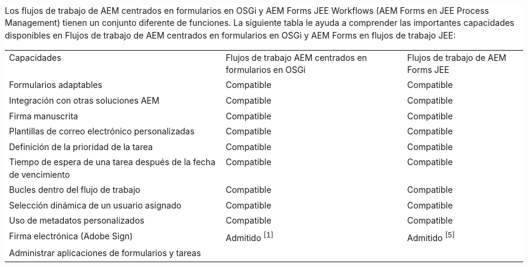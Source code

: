 Los flujos de trabajo de AEM centrados en formularios en OSGi y AEM Forms JEE Workflows (AEM Forms en JEE Process Management) tienen un conjunto diferente de funciones. La siguiente tabla le ayuda a comprender las importantes capacidades disponibles en Flujos de trabajo de AEM centrados en formularios en OSGi y AEM Forms en flujos de trabajo JEE:

<table>
 <tbody>
  <tr>
   <td>Capacidades</td>
   <td>Flujos de trabajo AEM centrados en formularios en OSGi<br /> </td>
   <td>Flujos de trabajo de AEM Forms JEE</td>
  </tr>
  <tr>
   <td>Formularios adaptables</td>
   <td>Compatible</td>
   <td>Compatible<br /> </td>
  </tr>
  <tr>
   <td>Integración con otras soluciones AEM</td>
   <td>Compatible</td>
   <td>Compatible</td>
  </tr>
  <tr>
   <td>Firma manuscrita</td>
   <td>Compatible</td>
   <td>Compatible<br /> </td>
  </tr>
  <tr>
   <td>Plantillas de correo electrónico personalizadas</td>
   <td>Compatible</td>
   <td>Compatible<br /> </td>
  </tr>
  <tr>
   <td>Definición de la prioridad de la tarea</td>
   <td>Compatible</td>
   <td>Compatible</td>
  </tr>
  <tr>
   <td>Tiempo de espera de una tarea después de la fecha de vencimiento</td>
   <td>Compatible</td>
   <td>Compatible</td>
  </tr>
  <tr>
   <td>Bucles dentro del flujo de trabajo</td>
   <td>Compatible</td>
   <td>Compatible</td>
  </tr>
  <tr>
   <td>Selección dinámica de un usuario asignado </td>
   <td>Compatible</td>
   <td>Compatible</td>
  </tr>
  <tr>
   <td>Uso de metadatos personalizados</td>
   <td>Compatible</td>
   <td>Compatible</td>
  </tr>
  <tr>
   <td>Firma electrónica (Adobe Sign)</td>
   <td>Admitido <sup>[1]</sup></td>
   <td>Admitido <sup>[5]</sup></td>
  </tr>
  <tr>
   <td>Administrar aplicaciones de formularios y tareas</td>